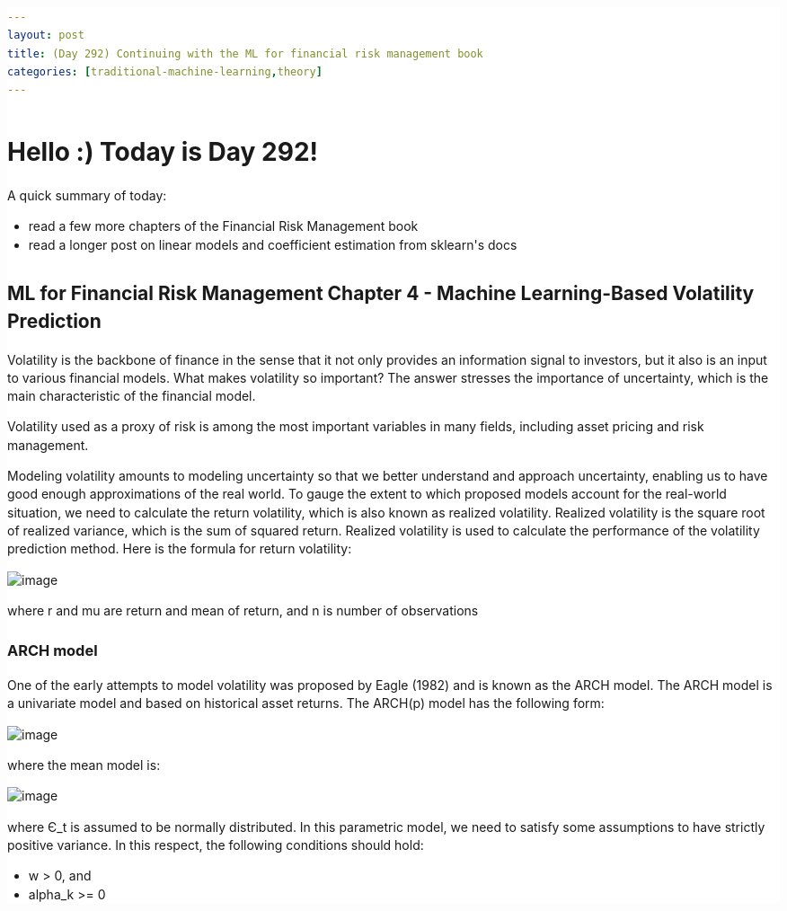 ```yaml
---
layout: post
title: (Day 292) Continuing with the ML for financial risk management book
categories: [traditional-machine-learning,theory]
---
```


# Hello :) Today is Day 292!
A quick summary of today:
* read a few more chapters of the Financial Risk Management book
* read a longer post on linear models and coefficient estimation from sklearn's docs

## ML for Financial Risk Management Chapter 4 - Machine Learning-Based Volatility Prediction

Volatility is the backbone of finance in the sense that it not only provides an information signal to investors, but it also is an input to various financial models. What makes volatility so important? The answer stresses the importance of uncertainty, which is the main characteristic of the financial model.

Volatility used as a proxy of risk is among the most important variables in many fields, including asset pricing and risk management.

Modeling volatility amounts to modeling uncertainty so that we better understand and approach uncertainty, enabling us to have good enough approximations of the real world. To gauge the extent to which proposed models account for the real-world situation, we need to calculate the return volatility, which is also known as realized volatility. Realized volatility is the square root of realized variance, which is the sum of squared return. Realized volatility is used to calculate the performance of the volatility prediction method. Here is the formula for return volatility:

<img width="286" alt="image" src="https://github.com/user-attachments/assets/479ee5fb-5aa1-4c83-9851-2b0b93c2ad20">

where r and mu are return and mean of return, and n is number of observations

### ARCH model

One of the early attempts to model volatility was proposed by Eagle (1982) and is known as the ARCH model. The ARCH model is a univariate model and based on historical asset returns. The ARCH(p) model has the following form:

<img width="210" alt="image" src="https://github.com/user-attachments/assets/4c096b7a-f806-4f5d-8fc7-28e0be7372e1">

where the mean model is:

<img width="109" alt="image" src="https://github.com/user-attachments/assets/723ebc56-86f9-4143-8a61-38869104a08c">

where Є_t is assumed to be normally distributed. In this parametric model, we need to satisfy some assumptions to have strictly positive variance. In this respect, the following conditions should hold:

* w > 0, and
* alpha_k >= 0
